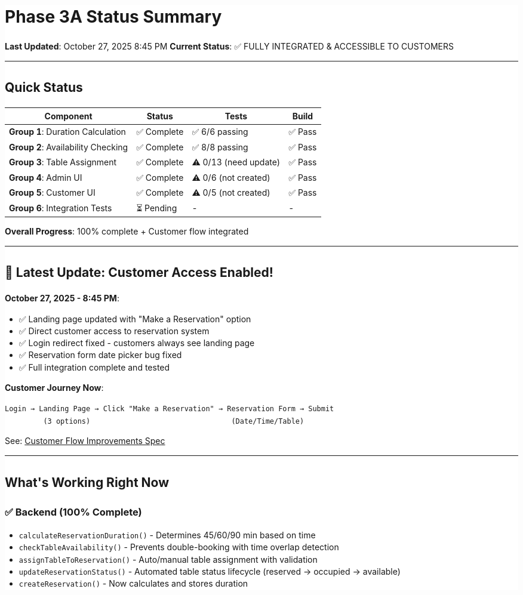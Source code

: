 # Phase 3A Status Summary
**Last Updated**: October 27, 2025 8:45 PM
**Current Status**: ✅ FULLY INTEGRATED & ACCESSIBLE TO CUSTOMERS

---

## Quick Status

| Component | Status | Tests | Build |
|-----------|--------|-------|-------|
| **Group 1**: Duration Calculation | ✅ Complete | ✅ 6/6 passing | ✅ Pass |
| **Group 2**: Availability Checking | ✅ Complete | ✅ 8/8 passing | ✅ Pass |
| **Group 3**: Table Assignment | ✅ Complete | ⚠️ 0/13 (need update) | ✅ Pass |
| **Group 4**: Admin UI | ✅ Complete | ⚠️ 0/6 (not created) | ✅ Pass |
| **Group 5**: Customer UI | ✅ Complete | ⚠️ 0/5 (not created) | ✅ Pass |
| **Group 6**: Integration Tests | ⏳ Pending | - | - |

**Overall Progress**: 100% complete + Customer flow integrated

---

## 🎉 Latest Update: Customer Access Enabled!

**October 27, 2025 - 8:45 PM**:
- ✅ Landing page updated with "Make a Reservation" option
- ✅ Direct customer access to reservation system
- ✅ Login redirect fixed - customers always see landing page
- ✅ Reservation form date picker bug fixed
- ✅ Full integration complete and tested

**Customer Journey Now**:
```
Login → Landing Page → Click "Make a Reservation" → Reservation Form → Submit
         (3 options)                                 (Date/Time/Table)
```

See: [Customer Flow Improvements Spec](../2025-10-27-customer-flow-improvements/spec.md)

---

## What's Working Right Now

### ✅ Backend (100% Complete)
- `calculateReservationDuration()` - Determines 45/60/90 min based on time
- `checkTableAvailability()` - Prevents double-booking with time overlap detection
- `assignTableToReservation()` - Auto/manual table assignment with validation
- `updateReservationStatus()` - Automated table status lifecycle (reserved → occupied → available)
- `createReservation()` - Now calculates and stores duration
